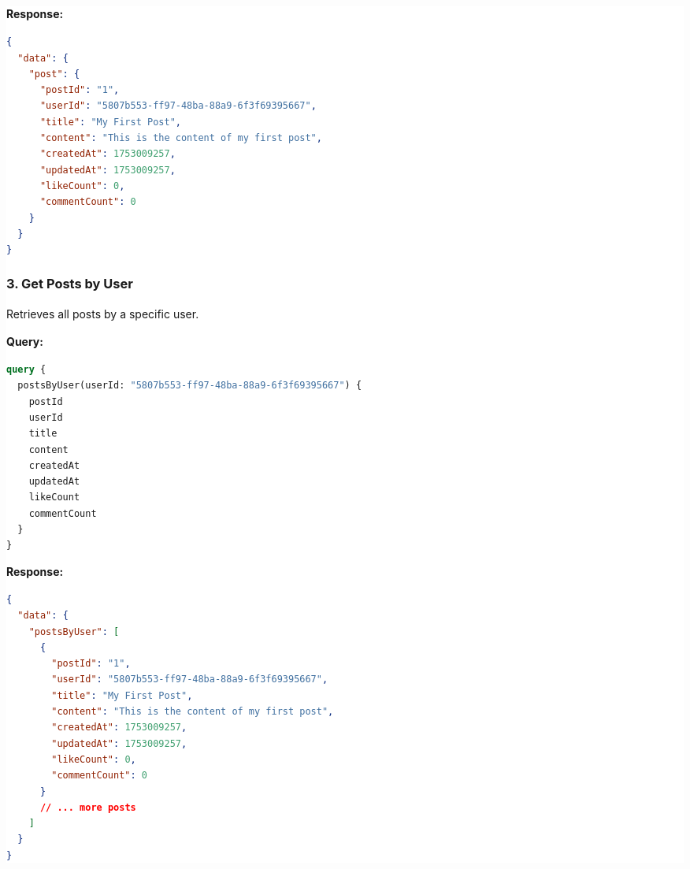 **Response:**
```json
{
  "data": {
    "post": {
      "postId": "1",
      "userId": "5807b553-ff97-48ba-88a9-6f3f69395667",
      "title": "My First Post",
      "content": "This is the content of my first post",
      "createdAt": 1753009257,
      "updatedAt": 1753009257,
      "likeCount": 0,
      "commentCount": 0
    }
  }
}
```

### 3. Get Posts by User
Retrieves all posts by a specific user.

**Query:**
```graphql
query {
  postsByUser(userId: "5807b553-ff97-48ba-88a9-6f3f69395667") {
    postId
    userId
    title
    content
    createdAt
    updatedAt
    likeCount
    commentCount
  }
}
```

**Response:**
```json
{
  "data": {
    "postsByUser": [
      {
        "postId": "1",
        "userId": "5807b553-ff97-48ba-88a9-6f3f69395667",
        "title": "My First Post",
        "content": "This is the content of my first post",
        "createdAt": 1753009257,
        "updatedAt": 1753009257,
        "likeCount": 0,
        "commentCount": 0
      }
      // ... more posts
    ]
  }
}
```
